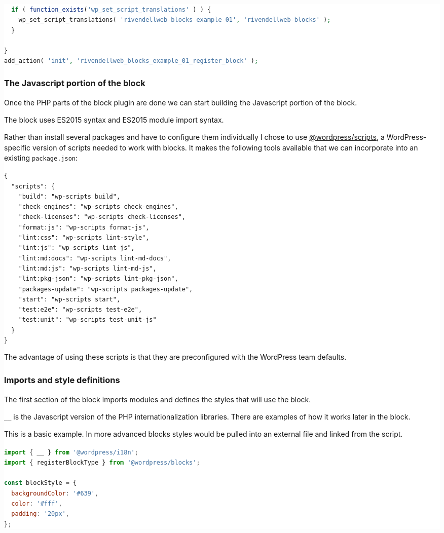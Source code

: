 ```php
  if ( function_exists('wp_set_script_translations' ) ) {
    wp_set_script_translations( 'rivendellweb-blocks-example-01', 'rivendellweb-blocks' );
  }

}
add_action( 'init', 'rivendellweb_blocks_example_01_register_block' );
```

### The Javascript portion of the block

Once the PHP parts of the block plugin are done we can start building the Javascript portion of the block.

The block uses ES2015 syntax and ES2015 module import syntax.

Rather than install several packages and have to configure them individually I chose to use [@wordpress/scripts](https://www.npmjs.com/package/@wordpress/scripts), a WordPress-specific version of scripts needed to work with blocks. It makes the following tools available that we can incorporate into an existing `package.json`:

```text
{
  "scripts": {
    "build": "wp-scripts build",
    "check-engines": "wp-scripts check-engines",
    "check-licenses": "wp-scripts check-licenses",
    "format:js": "wp-scripts format-js",
    "lint:css": "wp-scripts lint-style",
    "lint:js": "wp-scripts lint-js",
    "lint:md:docs": "wp-scripts lint-md-docs",
    "lint:md:js": "wp-scripts lint-md-js",
    "lint:pkg-json": "wp-scripts lint-pkg-json",
    "packages-update": "wp-scripts packages-update",
    "start": "wp-scripts start",
    "test:e2e": "wp-scripts test-e2e",
    "test:unit": "wp-scripts test-unit-js"
  }
}
```

The advantage of using these scripts is that they are preconfigured with the WordPress team defaults.

### Imports and style definitions

The first section of the block imports modules and defines the styles that will use the block.

`__` is the Javascript version of the PHP internationalization libraries. There are examples of how it works later in the block.

This is a basic example. In more advanced blocks styles would be pulled into an external file and linked from the script.

```js
import { __ } from '@wordpress/i18n';
import { registerBlockType } from '@wordpress/blocks';

const blockStyle = {
  backgroundColor: '#639',
  color: '#fff',
  padding: '20px',
};
```
